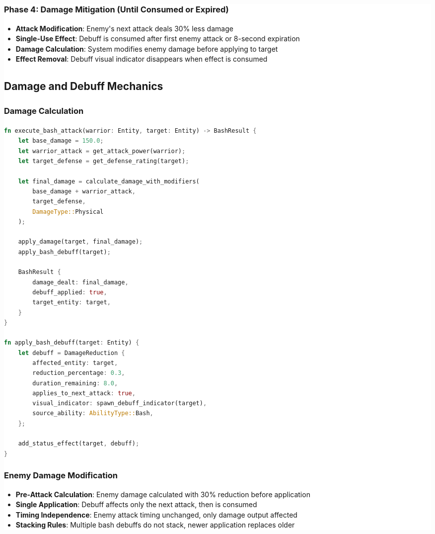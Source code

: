 ### Phase 4: Damage Mitigation (Until Consumed or Expired)
- **Attack Modification**: Enemy's next attack deals 30% less damage
- **Single-Use Effect**: Debuff is consumed after first enemy attack or 8-second expiration
- **Damage Calculation**: System modifies enemy damage before applying to target
- **Effect Removal**: Debuff visual indicator disappears when effect is consumed

## Damage and Debuff Mechanics

### Damage Calculation
```rust
fn execute_bash_attack(warrior: Entity, target: Entity) -> BashResult {
    let base_damage = 150.0;
    let warrior_attack = get_attack_power(warrior);
    let target_defense = get_defense_rating(target);
    
    let final_damage = calculate_damage_with_modifiers(
        base_damage + warrior_attack,
        target_defense,
        DamageType::Physical
    );
    
    apply_damage(target, final_damage);
    apply_bash_debuff(target);
    
    BashResult {
        damage_dealt: final_damage,
        debuff_applied: true,
        target_entity: target,
    }
}

fn apply_bash_debuff(target: Entity) {
    let debuff = DamageReduction {
        affected_entity: target,
        reduction_percentage: 0.3,
        duration_remaining: 8.0,
        applies_to_next_attack: true,
        visual_indicator: spawn_debuff_indicator(target),
        source_ability: AbilityType::Bash,
    };
    
    add_status_effect(target, debuff);
}
```

### Enemy Damage Modification
- **Pre-Attack Calculation**: Enemy damage calculated with 30% reduction before application
- **Single Application**: Debuff affects only the next attack, then is consumed
- **Timing Independence**: Enemy attack timing unchanged, only damage output affected
- **Stacking Rules**: Multiple bash debuffs do not stack, newer application replaces older
